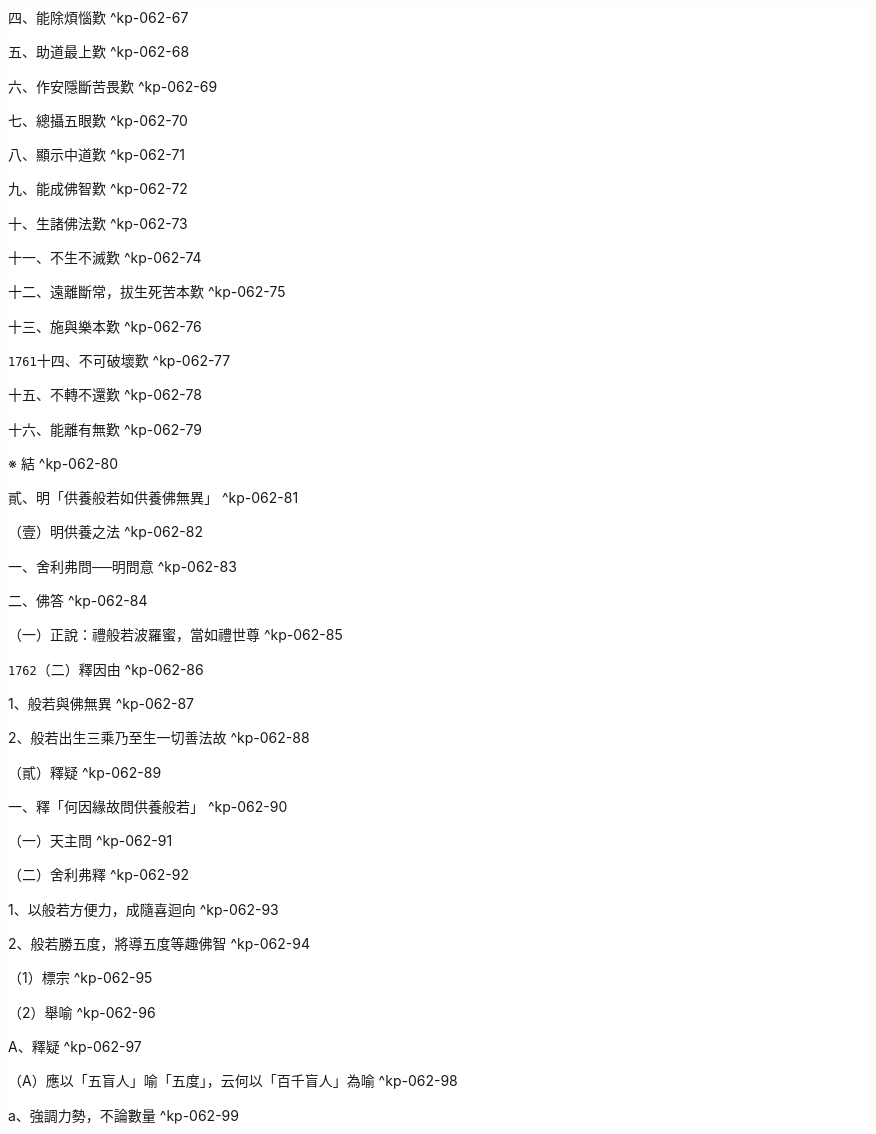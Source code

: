 四、能除煩惱歎 ^kp-062-67

五、助道最上歎 ^kp-062-68

六、作安隱斷苦畏歎 ^kp-062-69

七、總攝五眼歎 ^kp-062-70

八、顯示中道歎 ^kp-062-71

九、能成佛智歎 ^kp-062-72

十、生諸佛法歎 ^kp-062-73

十一、不生不滅歎 ^kp-062-74

十二、遠離斷常，拔生死苦本歎 ^kp-062-75

十三、施與樂本歎 ^kp-062-76

`1761`十四、不可破壞歎 ^kp-062-77

十五、不轉不還歎 ^kp-062-78

十六、能離有無歎 ^kp-062-79

※ 結 ^kp-062-80

貳、明「供養般若如供養佛無異」 ^kp-062-81

（壹）明供養之法 ^kp-062-82

一、舍利弗問──明問意 ^kp-062-83

二、佛答 ^kp-062-84

（一）正說：禮般若波羅蜜，當如禮世尊 ^kp-062-85

`1762`（二）釋因由 ^kp-062-86

1、般若與佛無異 ^kp-062-87

2、般若出生三乘乃至生一切善法故 ^kp-062-88

（貳）釋疑 ^kp-062-89

一、釋「何因緣故問供養般若」 ^kp-062-90

（一）天主問 ^kp-062-91

（二）舍利弗釋 ^kp-062-92

1、以般若方便力，成隨喜迴向 ^kp-062-93

2、般若勝五度，將導五度等趣佛智 ^kp-062-94

（1）標宗 ^kp-062-95

（2）舉喻 ^kp-062-96

A、釋疑 ^kp-062-97

（A）應以「五盲人」喻「五度」，云何以「百千盲人」為喻 ^kp-062-98

a、強調力勢，不論數量 ^kp-062-99
